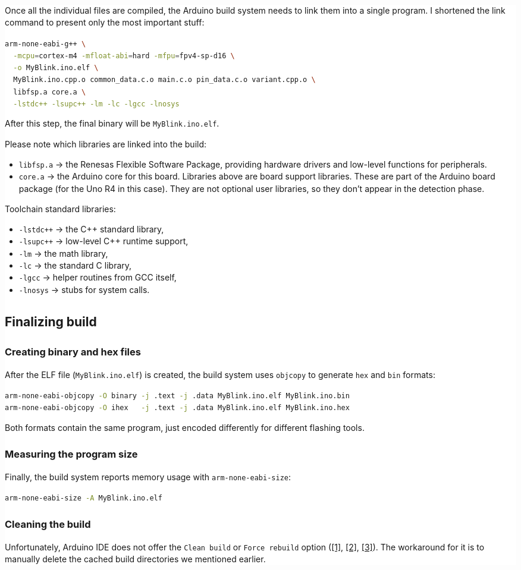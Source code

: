 Once all the individual files are compiled, the Arduino build system needs to link them into a single program.
I shortened the link command to present only the most important stuff:

```bash
arm-none-eabi-g++ \
  -mcpu=cortex-m4 -mfloat-abi=hard -mfpu=fpv4-sp-d16 \
  -o MyBlink.ino.elf \
  MyBlink.ino.cpp.o common_data.c.o main.c.o pin_data.c.o variant.cpp.o \
  libfsp.a core.a \
  -lstdc++ -lsupc++ -lm -lc -lgcc -lnosys
```

After this step, the final binary will be `MyBlink.ino.elf`.

Please note which libraries are linked into the build:
- `libfsp.a` → the Renesas Flexible Software Package, providing hardware drivers and low-level functions for peripherals.
- `core.a` → the Arduino core for this board.
  Libraries above are board support libraries. These are part of the Arduino board package (for the Uno R4 in this case).
  They are not optional user libraries, so they don’t appear in the detection phase.

Toolchain standard libraries:
- `-lstdc++` → the C++ standard library,
- `-lsupc++` → low-level C++ runtime support,
- `-lm` → the math library,
- `-lc` → the standard C library,
- `-lgcc` → helper routines from GCC itself,
- `-lnosys` → stubs for system calls.

## Finalizing build
### Creating binary and hex files

After the ELF file (`MyBlink.ino.elf`) is created, the build system uses `objcopy` to generate `hex` and `bin` formats:

```bash
arm-none-eabi-objcopy -O binary -j .text -j .data MyBlink.ino.elf MyBlink.ino.bin
arm-none-eabi-objcopy -O ihex   -j .text -j .data MyBlink.ino.elf MyBlink.ino.hex
```
Both formats contain the same program, just encoded differently for different flashing tools.

### Measuring the program size
Finally, the build system reports memory usage with `arm-none-eabi-size`:

```bash
arm-none-eabi-size -A MyBlink.ino.elf
```

### Cleaning the build
Unfortunately, Arduino IDE does not offer the `Clean build` or `Force rebuild` option ([[1]](https://forum.arduino.cc/t/feature-request-clean-build-option/1291789),
[[2]](https://forum.arduino.cc/t/can-i-force-the-arduino-ide-to-recompile-everything/866547),
[[3]](https://github.com/arduino/arduino-ide/issues/419)). The workaround for it is to manually delete the cached build directories we mentioned earlier.
